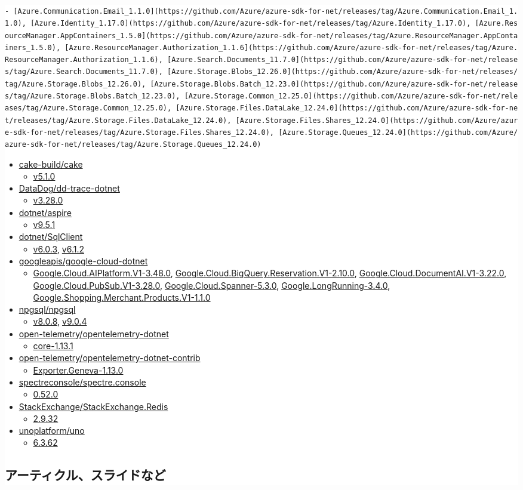     - [Azure.Communication.Email_1.1.0](https://github.com/Azure/azure-sdk-for-net/releases/tag/Azure.Communication.Email_1.1.0), [Azure.Identity_1.17.0](https://github.com/Azure/azure-sdk-for-net/releases/tag/Azure.Identity_1.17.0), [Azure.ResourceManager.AppContainers_1.5.0](https://github.com/Azure/azure-sdk-for-net/releases/tag/Azure.ResourceManager.AppContainers_1.5.0), [Azure.ResourceManager.Authorization_1.1.6](https://github.com/Azure/azure-sdk-for-net/releases/tag/Azure.ResourceManager.Authorization_1.1.6), [Azure.Search.Documents_11.7.0](https://github.com/Azure/azure-sdk-for-net/releases/tag/Azure.Search.Documents_11.7.0), [Azure.Storage.Blobs_12.26.0](https://github.com/Azure/azure-sdk-for-net/releases/tag/Azure.Storage.Blobs_12.26.0), [Azure.Storage.Blobs.Batch_12.23.0](https://github.com/Azure/azure-sdk-for-net/releases/tag/Azure.Storage.Blobs.Batch_12.23.0), [Azure.Storage.Common_12.25.0](https://github.com/Azure/azure-sdk-for-net/releases/tag/Azure.Storage.Common_12.25.0), [Azure.Storage.Files.DataLake_12.24.0](https://github.com/Azure/azure-sdk-for-net/releases/tag/Azure.Storage.Files.DataLake_12.24.0), [Azure.Storage.Files.Shares_12.24.0](https://github.com/Azure/azure-sdk-for-net/releases/tag/Azure.Storage.Files.Shares_12.24.0), [Azure.Storage.Queues_12.24.0](https://github.com/Azure/azure-sdk-for-net/releases/tag/Azure.Storage.Queues_12.24.0)
- [cake-build/cake](https://github.com/cake-build/cake)
    - [v5.1.0](https://github.com/cake-build/cake/releases/tag/v5.1.0)
- [DataDog/dd-trace-dotnet](https://github.com/DataDog/dd-trace-dotnet)
    - [v3.28.0](https://github.com/DataDog/dd-trace-dotnet/releases/tag/v3.28.0)
- [dotnet/aspire](https://github.com/dotnet/aspire)
    - [v9.5.1](https://github.com/dotnet/aspire/releases/tag/v9.5.1)
- [dotnet/SqlClient](https://github.com/dotnet/SqlClient)
    - [v6.0.3](https://github.com/dotnet/SqlClient/releases/tag/v6.0.3), [v6.1.2](https://github.com/dotnet/SqlClient/releases/tag/v6.1.2)
- [googleapis/google-cloud-dotnet](https://github.com/googleapis/google-cloud-dotnet)
    - [Google.Cloud.AIPlatform.V1-3.48.0](https://github.com/googleapis/google-cloud-dotnet/releases/tag/Google.Cloud.AIPlatform.V1-3.48.0), [Google.Cloud.BigQuery.Reservation.V1-2.10.0](https://github.com/googleapis/google-cloud-dotnet/releases/tag/Google.Cloud.BigQuery.Reservation.V1-2.10.0), [Google.Cloud.DocumentAI.V1-3.22.0](https://github.com/googleapis/google-cloud-dotnet/releases/tag/Google.Cloud.DocumentAI.V1-3.22.0), [Google.Cloud.PubSub.V1-3.28.0](https://github.com/googleapis/google-cloud-dotnet/releases/tag/Google.Cloud.PubSub.V1-3.28.0), [Google.Cloud.Spanner-5.3.0](https://github.com/googleapis/google-cloud-dotnet/releases/tag/Google.Cloud.Spanner-5.3.0), [Google.LongRunning-3.4.0](https://github.com/googleapis/google-cloud-dotnet/releases/tag/Google.LongRunning-3.4.0), [Google.Shopping.Merchant.Products.V1-1.1.0](https://github.com/googleapis/google-cloud-dotnet/releases/tag/Google.Shopping.Merchant.Products.V1-1.1.0)
- [npgsql/npgsql](https://github.com/npgsql/npgsql)
    - [v8.0.8](https://github.com/npgsql/npgsql/releases/tag/v8.0.8), [v9.0.4](https://github.com/npgsql/npgsql/releases/tag/v9.0.4)
- [open-telemetry/opentelemetry-dotnet](https://github.com/open-telemetry/opentelemetry-dotnet)
    - [core-1.13.1](https://github.com/open-telemetry/opentelemetry-dotnet/releases/tag/core-1.13.1)
- [open-telemetry/opentelemetry-dotnet-contrib](https://github.com/open-telemetry/opentelemetry-dotnet-contrib)
    - [Exporter.Geneva-1.13.0](https://github.com/open-telemetry/opentelemetry-dotnet-contrib/releases/tag/Exporter.Geneva-1.13.0)
- [spectreconsole/spectre.console](https://github.com/spectreconsole/spectre.console)
    - [0.52.0](https://github.com/spectreconsole/spectre.console/releases/tag/0.52.0)
- [StackExchange/StackExchange.Redis](https://github.com/StackExchange/StackExchange.Redis)
    - [2.9.32](https://github.com/StackExchange/StackExchange.Redis/releases/tag/2.9.32)
- [unoplatform/uno](https://github.com/unoplatform/uno)
    - [6.3.62](https://github.com/unoplatform/uno/releases/tag/6.3.62)

## アーティクル、スライドなど
